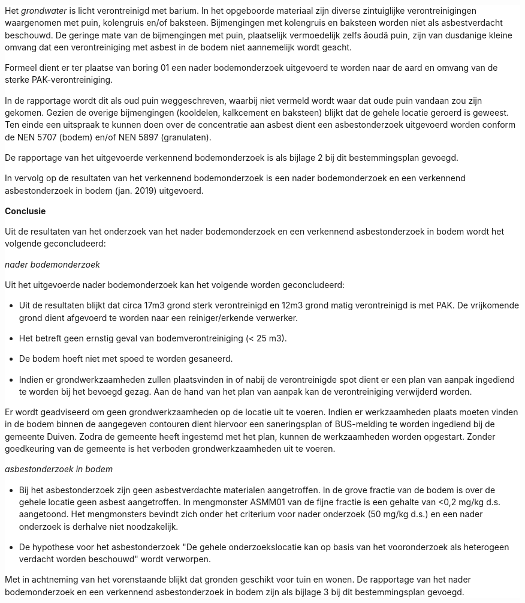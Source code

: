 Het *grondwater* is licht verontreinigd met barium. In het opgeboorde materiaal zijn diverse zintuiglijke verontreinigingen waargenomen met puin, kolengruis en/of baksteen. Bijmengingen met kolengruis en baksteen worden niet als asbestverdacht beschouwd. De geringe mate van de bijmengingen met puin, plaatselijk vermoedelijk zelfs âoudâ puin, zijn van dusdanige kleine omvang dat een verontreiniging met asbest in de bodem niet aannemelijk wordt geacht.

Formeel dient er ter plaatse van boring 01 een nader bodemonderzoek uitgevoerd te worden naar de aard en omvang van de sterke PAK\-verontreiniging.

In de rapportage wordt dit als oud puin weggeschreven, waarbij niet vermeld wordt waar dat oude puin vandaan zou zijn gekomen. Gezien de overige bijmengingen (kooldelen, kalkcement en baksteen) blijkt dat de gehele locatie geroerd is geweest. Ten einde een uitspraak te kunnen doen over de concentratie aan asbest dient een asbestonderzoek uitgevoerd worden conform de NEN 5707 (bodem) en/of NEN 5897 (granulaten).

De rapportage van het uitgevoerde verkennend bodemonderzoek is als bijlage 2 bij dit bestemmingsplan gevoegd.

In vervolg op de resultaten van het verkennend bodemonderzoek is een nader bodemonderzoek en een verkennend asbestonderzoek in bodem (jan. 2019\) uitgevoerd.

**Conclusie**

Uit de resultaten van het onderzoek van het nader bodemonderzoek en een verkennend asbestonderzoek in bodem wordt het volgende geconcludeerd:

*nader bodemonderzoek*

Uit het uitgevoerde nader bodemonderzoek kan het volgende worden geconcludeerd:

* Uit de resultaten blijkt dat circa 17m3 grond sterk verontreinigd en 12m3 grond matig verontreinigd is met PAK. De vrijkomende grond dient afgevoerd te worden naar een reiniger/erkende verwerker.

* Het betreft geen ernstig geval van bodemverontreiniging (\< 25 m3).

* De bodem hoeft niet met spoed te worden gesaneerd.

* Indien er grondwerkzaamheden zullen plaatsvinden in of nabij de verontreinigde spot dient er een plan van aanpak ingediend te worden bij het bevoegd gezag. Aan de hand van het plan van aanpak kan de verontreiniging verwijderd worden.

Er wordt geadviseerd om geen grondwerkzaamheden op de locatie uit te voeren. Indien er werkzaamheden plaats moeten vinden in de bodem binnen de aangegeven contouren dient hiervoor een saneringsplan of BUS\-melding te worden ingediend bij de gemeente Duiven. Zodra de gemeente heeft ingestemd met het plan, kunnen de werkzaamheden worden opgestart. Zonder goedkeuring van de gemeente is het verboden grondwerkzaamheden uit te voeren.

*asbestonderzoek in bodem*

* Bij het asbestonderzoek zijn geen asbestverdachte materialen aangetroffen. In de grove fractie van de bodem is over de gehele locatie geen asbest aangetroffen. In mengmonster ASMM01 van de fijne fractie is een gehalte van \<0,2 mg/kg d.s. aangetoond. Het mengmonsters bevindt zich onder het criterium voor nader onderzoek (50 mg/kg d.s.) en een nader onderzoek is derhalve niet noodzakelijk.

* De hypothese voor het asbestonderzoek "De gehele onderzoekslocatie kan op basis van het vooronderzoek als heterogeen verdacht worden beschouwd" wordt verworpen.

Met in achtneming van het vorenstaande blijkt dat gronden geschikt voor tuin en wonen. De rapportage van het nader bodemonderzoek en een verkennend asbestonderzoek in bodem zijn als bijlage 3 bij dit bestemmingsplan gevoegd.
